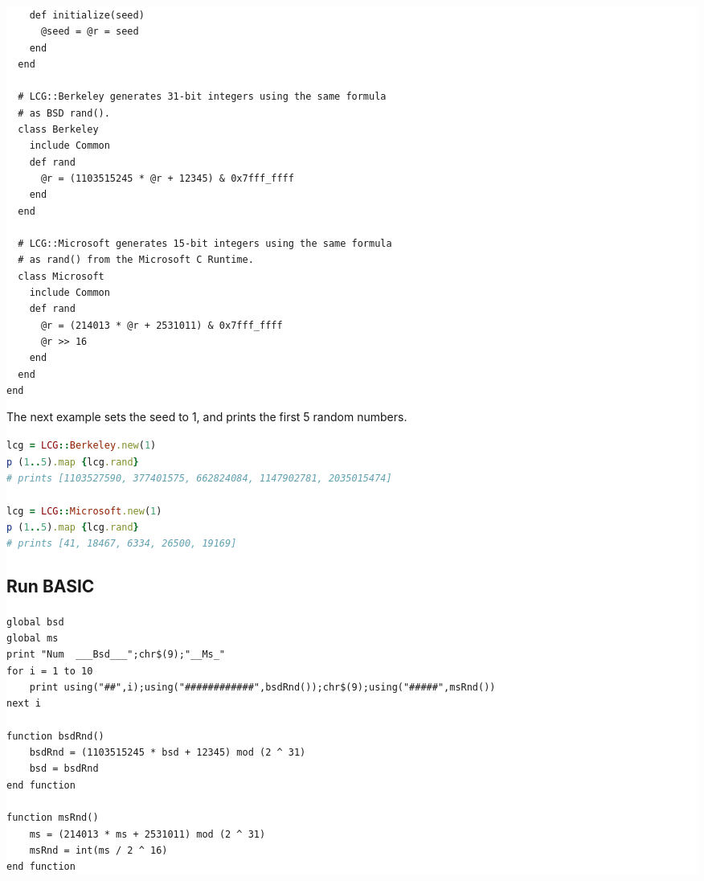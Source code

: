 ```
    def initialize(seed)
      @seed = @r = seed
    end
  end

  # LCG::Berkeley generates 31-bit integers using the same formula
  # as BSD rand().
  class Berkeley
    include Common
    def rand
      @r = (1103515245 * @r + 12345) & 0x7fff_ffff
    end
  end

  # LCG::Microsoft generates 15-bit integers using the same formula
  # as rand() from the Microsoft C Runtime.
  class Microsoft
    include Common
    def rand
      @r = (214013 * @r + 2531011) & 0x7fff_ffff
      @r >> 16
    end
  end
end
```


The next example sets the seed to 1, and prints the first 5 random numbers.


```ruby
lcg = LCG::Berkeley.new(1)
p (1..5).map {lcg.rand}
# prints [1103527590, 377401575, 662824084, 1147902781, 2035015474]

lcg = LCG::Microsoft.new(1)
p (1..5).map {lcg.rand}
# prints [41, 18467, 6334, 26500, 19169]
```




## Run BASIC


```runbasic
global bsd
global ms
print "Num  ___Bsd___";chr$(9);"__Ms_"
for i = 1 to 10
    print using("##",i);using("############",bsdRnd());chr$(9);using("#####",msRnd())
next i

function bsdRnd()
    bsdRnd = (1103515245 * bsd + 12345) mod (2 ^ 31)
    bsd = bsdRnd
end function

function msRnd()
    ms = (214013 * ms + 2531011) mod (2 ^ 31)
    msRnd = int(ms / 2 ^ 16)
end function
```

